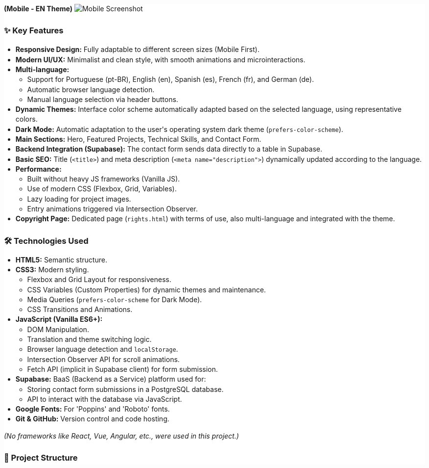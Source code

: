 **(Mobile - EN Theme)**
![Mobile Screenshot](images/placeholder-mobile.png)

### ✨ Key Features

* **Responsive Design:** Fully adaptable to different screen sizes (Mobile First).
* **Modern UI/UX:** Minimalist and clean style, with smooth animations and microinteractions.
* **Multi-language:**
    * Support for Portuguese (pt-BR), English (en), Spanish (es), French (fr), and German (de).
    * Automatic browser language detection.
    * Manual language selection via header buttons.
* **Dynamic Themes:** Interface color scheme automatically adapted based on the selected language, using representative colors.
* **Dark Mode:** Automatic adaptation to the user's operating system dark theme (`prefers-color-scheme`).
* **Main Sections:** Hero, Featured Projects, Technical Skills, and Contact Form.
* **Backend Integration (Supabase):** The contact form sends data directly to a table in Supabase.
* **Basic SEO:** Title (`<title>`) and meta description (`<meta name="description">`) dynamically updated according to the language.
* **Performance:**
    * Built without heavy JS frameworks (Vanilla JS).
    * Use of modern CSS (Flexbox, Grid, Variables).
    * Lazy loading for project images.
    * Entry animations triggered via Intersection Observer.
* **Copyright Page:** Dedicated page (`rights.html`) with terms of use, also multi-language and integrated with the theme.

### 🛠️ Technologies Used

* **HTML5:** Semantic structure.
* **CSS3:** Modern styling.
    * Flexbox and Grid Layout for responsiveness.
    * CSS Variables (Custom Properties) for dynamic themes and maintenance.
    * Media Queries (`prefers-color-scheme` for Dark Mode).
    * CSS Transitions and Animations.
* **JavaScript (Vanilla ES6+):**
    * DOM Manipulation.
    * Translation and theme switching logic.
    * Browser language detection and `localStorage`.
    * Intersection Observer API for scroll animations.
    * Fetch API (implicit in Supabase client) for form submission.
* **Supabase:** BaaS (Backend as a Service) platform used for:
    * Storing contact form submissions in a PostgreSQL database.
    * API to interact with the database via JavaScript.
* **Google Fonts:** For 'Poppins' and 'Roboto' fonts.
* **Git & GitHub:** Version control and code hosting.

*(No frameworks like React, Vue, Angular, etc., were used in this project.)*

### 📂 Project Structure
